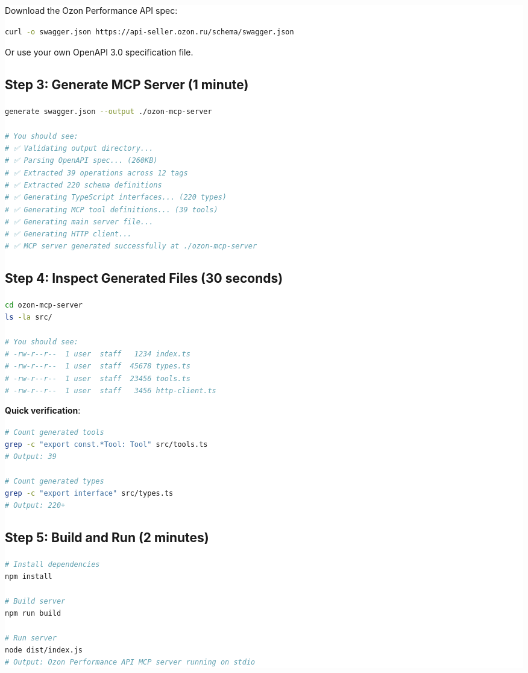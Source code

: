 Download the Ozon Performance API spec:

```bash
curl -o swagger.json https://api-seller.ozon.ru/schema/swagger.json
```

Or use your own OpenAPI 3.0 specification file.

## Step 3: Generate MCP Server (1 minute)

```bash
generate swagger.json --output ./ozon-mcp-server

# You should see:
# ✅ Validating output directory...
# ✅ Parsing OpenAPI spec... (260KB)
# ✅ Extracted 39 operations across 12 tags
# ✅ Extracted 220 schema definitions
# ✅ Generating TypeScript interfaces... (220 types)
# ✅ Generating MCP tool definitions... (39 tools)
# ✅ Generating main server file...
# ✅ Generating HTTP client...
# ✅ MCP server generated successfully at ./ozon-mcp-server
```

## Step 4: Inspect Generated Files (30 seconds)

```bash
cd ozon-mcp-server
ls -la src/

# You should see:
# -rw-r--r--  1 user  staff   1234 index.ts
# -rw-r--r--  1 user  staff  45678 types.ts
# -rw-r--r--  1 user  staff  23456 tools.ts
# -rw-r--r--  1 user  staff   3456 http-client.ts
```

**Quick verification**:
```bash
# Count generated tools
grep -c "export const.*Tool: Tool" src/tools.ts
# Output: 39

# Count generated types
grep -c "export interface" src/types.ts
# Output: 220+
```

## Step 5: Build and Run (2 minutes)

```bash
# Install dependencies
npm install

# Build server
npm run build

# Run server
node dist/index.js
# Output: Ozon Performance API MCP server running on stdio
```
